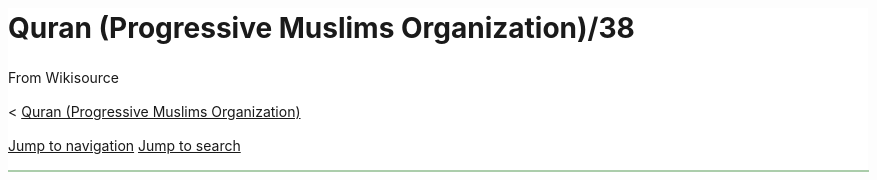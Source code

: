 <div id="mw-page-base" class="noprint">

</div>

<div id="mw-head-base" class="noprint">

</div>

<div id="content" class="mw-body" role="main">

<span id="top"></span>

<div id="siteNotice" class="mw-body-content">

</div>

<div class="mw-indicators mw-body-content">

</div>

# Quran (Progressive Muslims Organization)/38

<div id="bodyContent" class="mw-body-content">

<div id="siteSub" class="noprint">

From Wikisource

</div>

<div id="contentSub">

<span class="subpages">\< [Quran (Progressive Muslims
Organization)](/wiki/Quran_\(Progressive_Muslims_Organization\) "Quran (Progressive Muslims Organization)")</span>

</div>

<div id="contentSub2">

</div>

<div id="jump-to-nav">

</div>

[Jump to navigation](#mw-head) [Jump to search](#searchInput)

<div id="mw-content-text" class="mw-content-ltr" lang="en" dir="ltr">

<div class="mw-parser-output">

<div id="headerContainer" class="ws-noexport noprint">

<div id="navigationHeader" class="headertemplate" style="display:table; border-collapse:collapse; border-spacing:0px 0px; empty-cells:hide; border:1px solid #ACA; margin:0px auto 4px auto; width:100%;">

<div style="display:table-row-group; background-color:#E6F2E6;">

<div style="display:table-row;">

<div class="gen_header_backlink searchaux" style="display:table-cell; text-align:left; vertical-align:middle; width:20%;">
